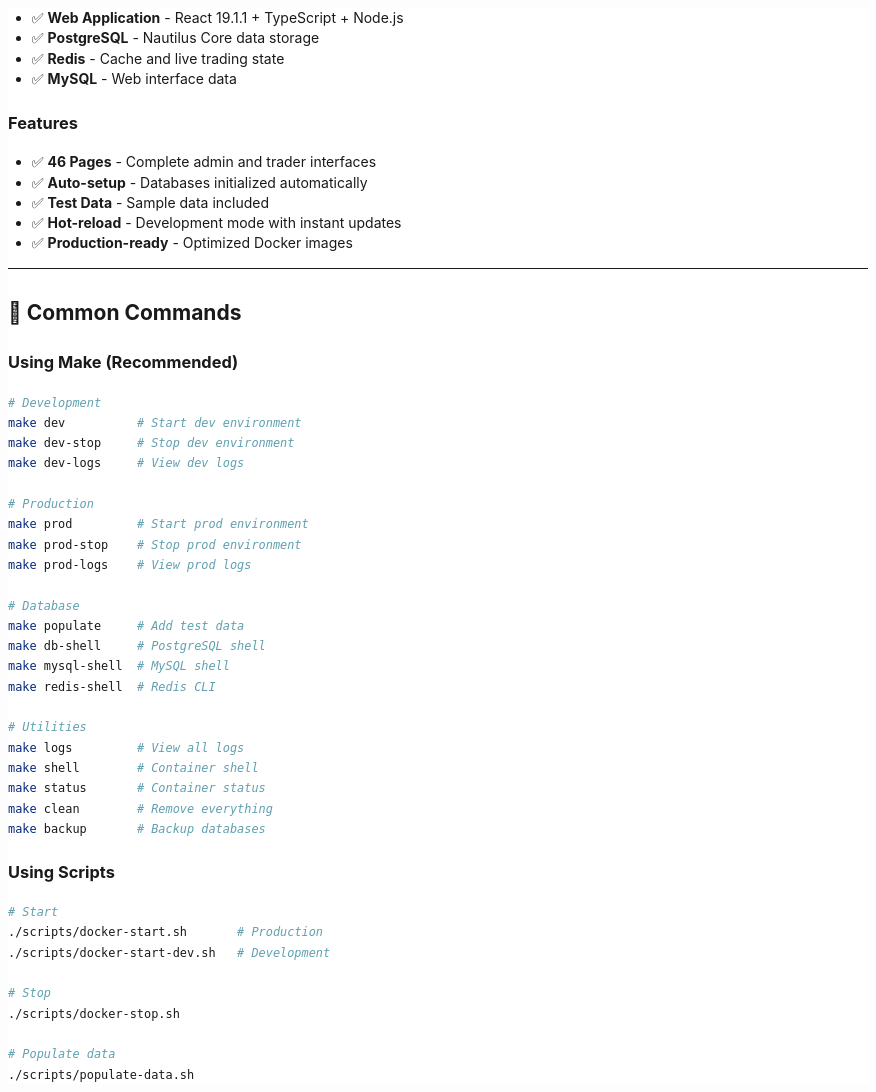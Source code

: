 - ✅ **Web Application** - React 19.1.1 + TypeScript + Node.js
- ✅ **PostgreSQL** - Nautilus Core data storage
- ✅ **Redis** - Cache and live trading state
- ✅ **MySQL** - Web interface data

### Features

- ✅ **46 Pages** - Complete admin and trader interfaces
- ✅ **Auto-setup** - Databases initialized automatically
- ✅ **Test Data** - Sample data included
- ✅ **Hot-reload** - Development mode with instant updates
- ✅ **Production-ready** - Optimized Docker images

---

## 🎯 Common Commands

### Using Make (Recommended)

```bash
# Development
make dev          # Start dev environment
make dev-stop     # Stop dev environment
make dev-logs     # View dev logs

# Production
make prod         # Start prod environment
make prod-stop    # Stop prod environment
make prod-logs    # View prod logs

# Database
make populate     # Add test data
make db-shell     # PostgreSQL shell
make mysql-shell  # MySQL shell
make redis-shell  # Redis CLI

# Utilities
make logs         # View all logs
make shell        # Container shell
make status       # Container status
make clean        # Remove everything
make backup       # Backup databases
```

### Using Scripts

```bash
# Start
./scripts/docker-start.sh       # Production
./scripts/docker-start-dev.sh   # Development

# Stop
./scripts/docker-stop.sh

# Populate data
./scripts/populate-data.sh
```
